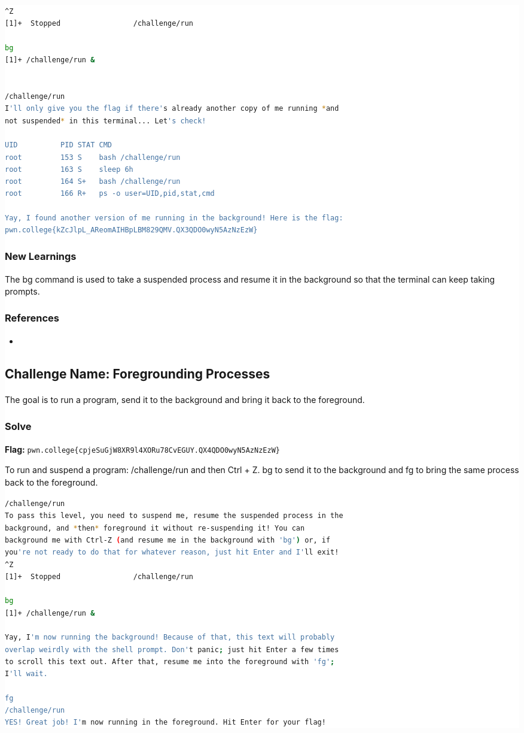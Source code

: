 ```bash
^Z
[1]+  Stopped                 /challenge/run

bg
[1]+ /challenge/run &


/challenge/run
I'll only give you the flag if there's already another copy of me running *and
not suspended* in this terminal... Let's check!

UID          PID STAT CMD
root         153 S    bash /challenge/run
root         163 S    sleep 6h
root         164 S+   bash /challenge/run
root         166 R+   ps -o user=UID,pid,stat,cmd

Yay, I found another version of me running in the background! Here is the flag:
pwn.college{kZcJlpL_AReomAIHBpLBM829QMV.QX3QDO0wyN5AzNzEzW}

```

### New Learnings
The bg command is used to take a suspended process and resume it in the background so that the terminal can keep taking prompts.

### References 
-









## Challenge Name: Foregrounding Processes
The goal is to run a program, send it to the background and bring it back to the foreground.

### Solve
**Flag:** `pwn.college{cpjeSuGjW8XR9l4XORu78CvEGUY.QX4QDO0wyN5AzNzEzW}`

To run and suspend a program: /challenge/run and then Ctrl + Z. bg to send it to the background and fg to bring the same process back to the foreground.

```bash
/challenge/run
To pass this level, you need to suspend me, resume the suspended process in the
background, and *then* foreground it without re-suspending it! You can
background me with Ctrl-Z (and resume me in the background with 'bg') or, if
you're not ready to do that for whatever reason, just hit Enter and I'll exit!
^Z
[1]+  Stopped                 /challenge/run

bg
[1]+ /challenge/run &

Yay, I'm now running the background! Because of that, this text will probably
overlap weirdly with the shell prompt. Don't panic; just hit Enter a few times
to scroll this text out. After that, resume me into the foreground with 'fg';
I'll wait.

fg
/challenge/run
YES! Great job! I'm now running in the foreground. Hit Enter for your flag!
```